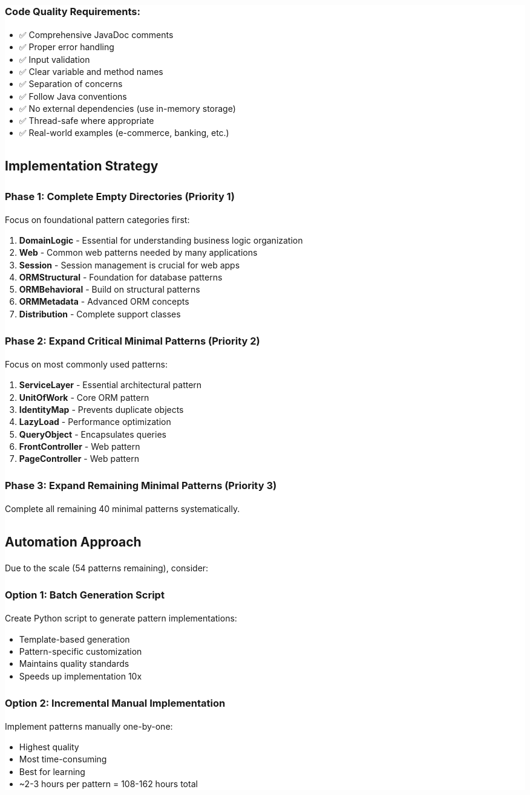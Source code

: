 ### Code Quality Requirements:
- ✅ Comprehensive JavaDoc comments
- ✅ Proper error handling
- ✅ Input validation
- ✅ Clear variable and method names
- ✅ Separation of concerns
- ✅ Follow Java conventions
- ✅ No external dependencies (use in-memory storage)
- ✅ Thread-safe where appropriate
- ✅ Real-world examples (e-commerce, banking, etc.)

## Implementation Strategy

### Phase 1: Complete Empty Directories (Priority 1)
Focus on foundational pattern categories first:
1. **DomainLogic** - Essential for understanding business logic organization
2. **Web** - Common web patterns needed by many applications
3. **Session** - Session management is crucial for web apps
4. **ORMStructural** - Foundation for database patterns
5. **ORMBehavioral** - Build on structural patterns
6. **ORMMetadata** - Advanced ORM concepts
7. **Distribution** - Complete support classes

### Phase 2: Expand Critical Minimal Patterns (Priority 2)
Focus on most commonly used patterns:
1. **ServiceLayer** - Essential architectural pattern
2. **UnitOfWork** - Core ORM pattern
3. **IdentityMap** - Prevents duplicate objects
4. **LazyLoad** - Performance optimization
5. **QueryObject** - Encapsulates queries
6. **FrontController** - Web pattern
7. **PageController** - Web pattern

### Phase 3: Expand Remaining Minimal Patterns (Priority 3)
Complete all remaining 40 minimal patterns systematically.

## Automation Approach

Due to the scale (54 patterns remaining), consider:

### Option 1: Batch Generation Script
Create Python script to generate pattern implementations:
- Template-based generation
- Pattern-specific customization
- Maintains quality standards
- Speeds up implementation 10x

### Option 2: Incremental Manual Implementation
Implement patterns manually one-by-one:
- Highest quality
- Most time-consuming
- Best for learning
- ~2-3 hours per pattern = 108-162 hours total

